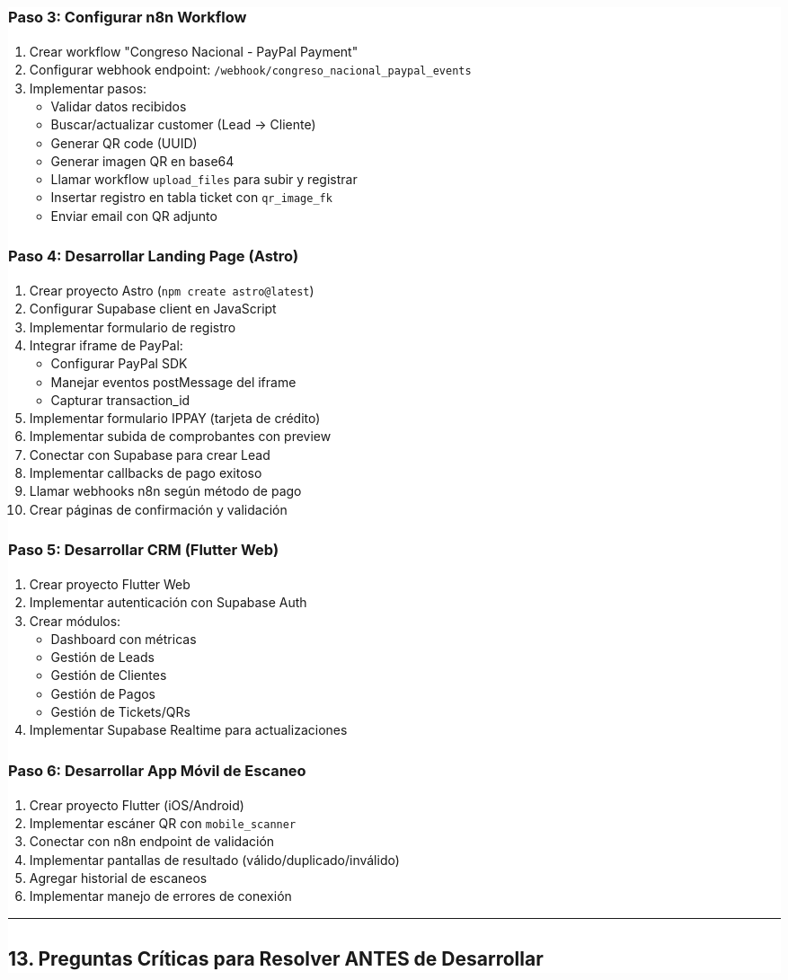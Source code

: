 ### Paso 3: Configurar n8n Workflow
1. Crear workflow "Congreso Nacional - PayPal Payment"
2. Configurar webhook endpoint: `/webhook/congreso_nacional_paypal_events`
3. Implementar pasos:
   - Validar datos recibidos
   - Buscar/actualizar customer (Lead → Cliente)
   - Generar QR code (UUID)
   - Generar imagen QR en base64
   - Llamar workflow `upload_files` para subir y registrar
   - Insertar registro en tabla ticket con `qr_image_fk`
   - Enviar email con QR adjunto

### Paso 4: Desarrollar Landing Page (Astro)
1. Crear proyecto Astro (`npm create astro@latest`)
2. Configurar Supabase client en JavaScript
3. Implementar formulario de registro
4. Integrar iframe de PayPal:
   - Configurar PayPal SDK
   - Manejar eventos postMessage del iframe
   - Capturar transaction_id
5. Implementar formulario IPPAY (tarjeta de crédito)
6. Implementar subida de comprobantes con preview
7. Conectar con Supabase para crear Lead
8. Implementar callbacks de pago exitoso
9. Llamar webhooks n8n según método de pago
10. Crear páginas de confirmación y validación

### Paso 5: Desarrollar CRM (Flutter Web)
1. Crear proyecto Flutter Web
2. Implementar autenticación con Supabase Auth
3. Crear módulos:
   - Dashboard con métricas
   - Gestión de Leads
   - Gestión de Clientes
   - Gestión de Pagos
   - Gestión de Tickets/QRs
4. Implementar Supabase Realtime para actualizaciones

### Paso 6: Desarrollar App Móvil de Escaneo
1. Crear proyecto Flutter (iOS/Android)
2. Implementar escáner QR con `mobile_scanner`
3. Conectar con n8n endpoint de validación
4. Implementar pantallas de resultado (válido/duplicado/inválido)
5. Agregar historial de escaneos
6. Implementar manejo de errores de conexión

---

## 13. Preguntas Críticas para Resolver ANTES de Desarrollar
